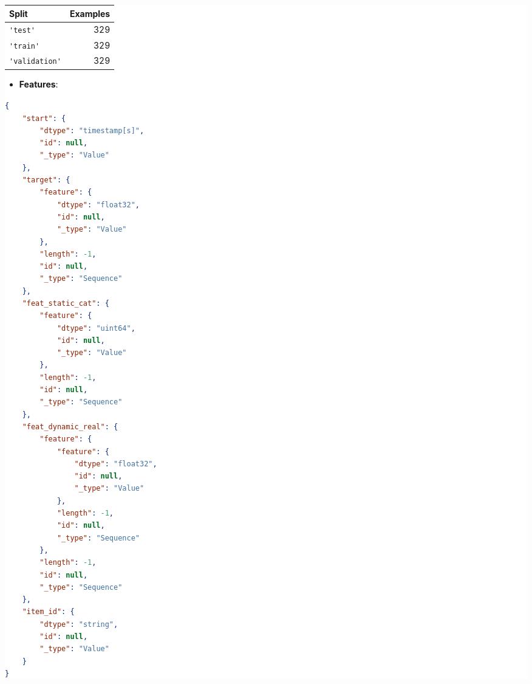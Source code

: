 Split  | Examples
:----- | -------:
`'test'` | 329
`'train'` | 329
`'validation'` | 329

*   **Features**:

```json
{
    "start": {
        "dtype": "timestamp[s]",
        "id": null,
        "_type": "Value"
    },
    "target": {
        "feature": {
            "dtype": "float32",
            "id": null,
            "_type": "Value"
        },
        "length": -1,
        "id": null,
        "_type": "Sequence"
    },
    "feat_static_cat": {
        "feature": {
            "dtype": "uint64",
            "id": null,
            "_type": "Value"
        },
        "length": -1,
        "id": null,
        "_type": "Sequence"
    },
    "feat_dynamic_real": {
        "feature": {
            "feature": {
                "dtype": "float32",
                "id": null,
                "_type": "Value"
            },
            "length": -1,
            "id": null,
            "_type": "Sequence"
        },
        "length": -1,
        "id": null,
        "_type": "Sequence"
    },
    "item_id": {
        "dtype": "string",
        "id": null,
        "_type": "Value"
    }
}
```

